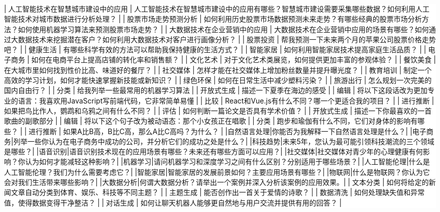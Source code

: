 | 人工智能技术在智慧城市建设中的应用         | 人工智能技术在智慧城市建设中的应用有哪些？智慧城市建设需要采集哪些数据？如何利用人工智能技术对城市数据进行分析处理？                                                                                                                                                                                                                                                                                                                                                                                                                                                                                                                                                                                                                                                                                                                                                      |
| 股票市场走势预测分析                  | 如何利用历史股票市场数据预测未来走势？有哪些经典的股票市场分析方法？如何使用机器学习算法来预测股票市场走势？                                                                                                                                                                                                                                                                                                                                                                                                                                                                                                                                                                                                                                                                                                                                                   |
| 大数据技术在企业营销中的应用             | 大数据技术在企业营销中应用的场景有哪些？如何通过大数据技术来挖掘潜在客户？如何利用大数据技术对客户进行画像分析？                                                                                                                                                                                                                                                                                                                                                                                                                                                                                                                                                                                                                                                                                                                                                  |
| 股票投资                                       | 帮我预测一下未来两个月的苹果公司股票价格走势吧？           |
| 健康生活                                       | 有哪些科学有效的方法可以帮助我保持健康的生活方式？         |
| 智能家居                                       | 如何利用智能家居技术提高家庭生活品质？                     |
| 电子商务                                       | 如何在电商平台上提高店铺的转化率和销售额？                 |
| 文化艺术                                       | 对于文化艺术类展览，如何提供更加丰富的参观体验？         |
| 餐饮美食                                       | 在大城市里如何找到性价比高、味道好的餐厅？                 |
| 社交媒体                                       | 怎样才能在社交媒体上增加粉丝数量并提升曝光度？             |
| 教育培训                                       | 制定一个高效的学习计划，如何才能快速掌握新技能或新知识？ |
| 绿色环保                                       | 如何在日常生活中减少塑料污染？                             |
| 旅游出行                                       | 怎么规划一次完美的国内自由行？                             |
| 分类 | 给我列举一些最常用的机器学习算法 |
| 开放式生成 | 描述一下夏季在海边的感受 |
| 编辑 | 将以下这段话改为更加专业的语言：我喜欢用JavaScript写前端代码，它非常简单易懂 |
| 比较 | React和Vue.js有什么不同？哪一个更适合我的项目？ |
| 进行推断 | 如果把鸟比作人，鹦鹉和乌鸦之间有什么不同？ |
| 评估 | 如何判断一篇论文是否具有学术价值？ |
| 开放式生成 | 描述一下你最喜欢的一首歌曲的副歌部分 |
| 编辑 | 将以下这个句子改为被动语态：那个小女孩正在唱歌 |
| 分类 | 跑步和瑜伽有什么不同，它们对身体的影响有哪些？ |
| 进行推断 | 如果A比B高，B比C高，那么A比C高吗？为什么？ |
|自然语言处理|你能否为我解释一下自然语言处理是什么？|
|电子商务|列举一些你认为在电子商务中成功的公司，并分析它们的成功之处是什么？|
|科技趋势|未来5年，您认为最可能引领科技潮流的三个领域是哪些？|
|语音识别|语音识别技术现在的应用场景有哪些？未来还有哪些方面可以应用？|
|社交媒体|社交媒体对青少年的心理健康有何影响？你认为如何才能减轻这种影响？|
|机器学习|请问机器学习和深度学习之间有什么区别？分别适用于哪些场景？|
|人工智能伦理|什么是人工智能伦理？我们为什么需要考虑它？|
|智能家居|智能家居的发展前景如何？主要应用场景有哪些？|
|物联网|什么是物联网？你认为它会对我们生活带来哪些影响？|
|大数据分析|何谓大数据分析？请举出一个案例并深入分析该案例的应用效果。|
| 文本分类                           | 如何将给定的新闻文章自动分类到体育、娱乐、科技等不同主题？                                                         |
| 主题生成                           | 能否创作出一首关于爱情的诗歌？                                                                                         |
| 数据清洗                           | 如何处理缺失值和异常值，使得数据变得干净整洁？                                                                         |
| 对话生成                           | 如何让聊天机器人能够更自然地与用户交流并提供有用的回答？                                                               |